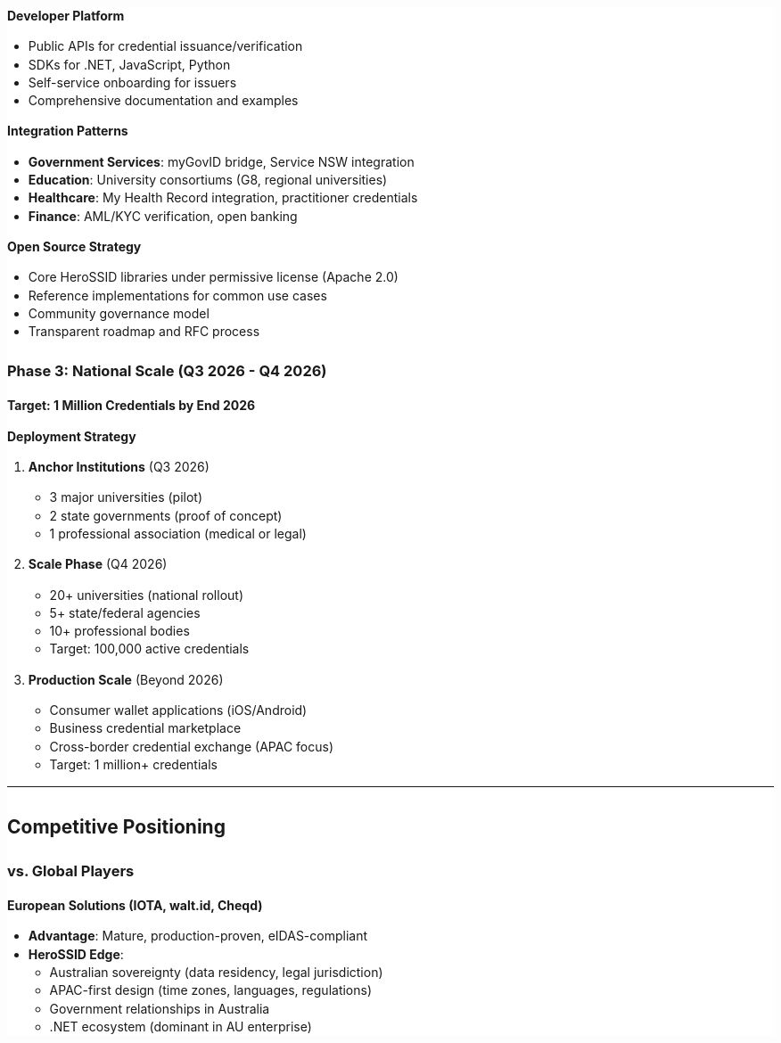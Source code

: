 **Developer Platform**
- Public APIs for credential issuance/verification
- SDKs for .NET, JavaScript, Python
- Self-service onboarding for issuers
- Comprehensive documentation and examples

**Integration Patterns**
- **Government Services**: myGovID bridge, Service NSW integration
- **Education**: University consortiums (G8, regional universities)
- **Healthcare**: My Health Record integration, practitioner credentials
- **Finance**: AML/KYC verification, open banking

**Open Source Strategy**
- Core HeroSSID libraries under permissive license (Apache 2.0)
- Reference implementations for common use cases
- Community governance model
- Transparent roadmap and RFC process

### Phase 3: National Scale (Q3 2026 - Q4 2026)

**Target: 1 Million Credentials by End 2026**

**Deployment Strategy**
1. **Anchor Institutions** (Q3 2026)
   - 3 major universities (pilot)
   - 2 state governments (proof of concept)
   - 1 professional association (medical or legal)

2. **Scale Phase** (Q4 2026)
   - 20+ universities (national rollout)
   - 5+ state/federal agencies
   - 10+ professional bodies
   - Target: 100,000 active credentials

3. **Production Scale** (Beyond 2026)
   - Consumer wallet applications (iOS/Android)
   - Business credential marketplace
   - Cross-border credential exchange (APAC focus)
   - Target: 1 million+ credentials

---

## Competitive Positioning

### vs. Global Players

**European Solutions (IOTA, walt.id, Cheqd)**
- **Advantage**: Mature, production-proven, eIDAS-compliant
- **HeroSSID Edge**:
  - Australian sovereignty (data residency, legal jurisdiction)
  - APAC-first design (time zones, languages, regulations)
  - Government relationships in Australia
  - .NET ecosystem (dominant in AU enterprise)
